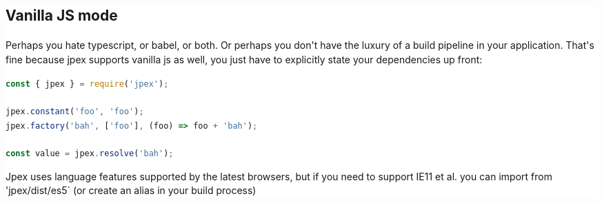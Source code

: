 ## Vanilla JS mode

Perhaps you hate typescript, or babel, or both. Or perhaps you don't have the luxury of a build pipeline in your application. That's fine because jpex supports vanilla js as well, you just have to explicitly state your dependencies up front:

```ts
const { jpex } = require('jpex');

jpex.constant('foo', 'foo');
jpex.factory('bah', ['foo'], (foo) => foo + 'bah');

const value = jpex.resolve('bah');
```

Jpex uses language features supported by the latest browsers, but if you need to support IE11 et al. you can import from 'jpex/dist/es5` (or create an alias in your build process)
